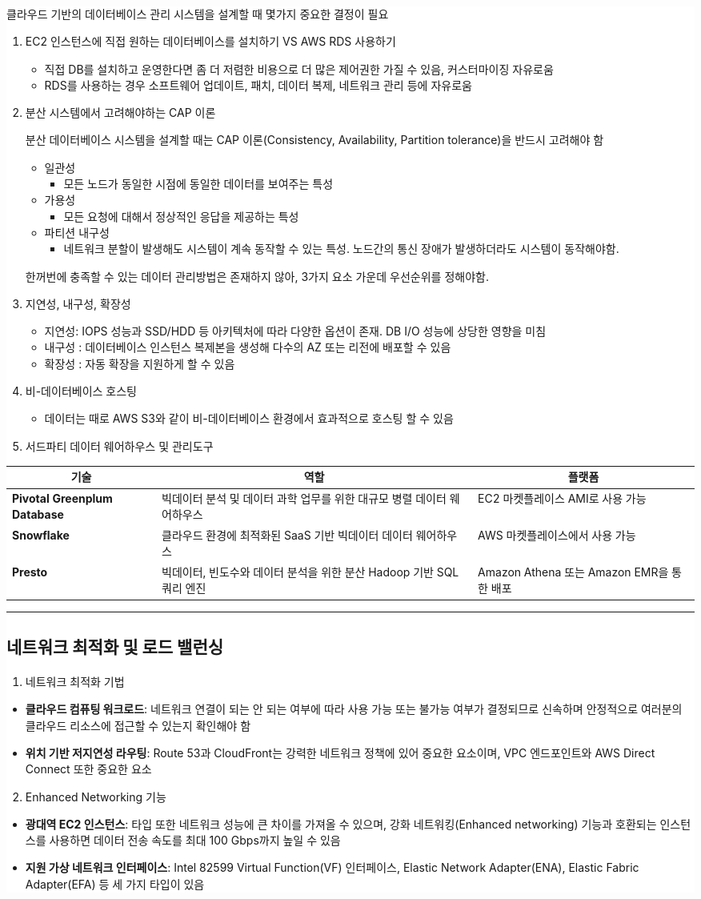 클라우드 기반의 데이터베이스 관리 시스템을 설계할 때 몇가지 중요한 결정이 필요

1. EC2 인스턴스에 직접 원하는 데이터베이스를 설치하기 VS AWS RDS 사용하기

	- 직접 DB를 설치하고 운영한다면 좀 더 저렴한 비용으로 더 많은 제어권한 가질 수 있음, 커스터마이징 자유로움
	- RDS를 사용하는 경우 소프트웨어 업데이트, 패치, 데이터 복제, 네트워크 관리 등에 자유로움

2. 분산 시스템에서 고려해야하는 CAP 이론

	분산 데이터베이스 시스템을 설계할 때는 CAP 이론(Consistency, Availability, Partition tolerance)을 반드시 고려해야 함
	- 일관성
		- 모든 노드가 동일한 시점에 동일한 데이터를 보여주는 특성
	- 가용성
		- 모든 요청에 대해서 정상적인 응답을 제공하는 특성
	- 파티션 내구성
		- 네트워크 분할이 발생해도 시스템이 계속 동작할 수 있는 특성. 노드간의 통신 장애가 발생하더라도 시스템이 동작해야함.

	 한꺼번에 충족할 수 있는 데이터 관리방법은 존재하지 않아, 3가지 요소 가운데 우선순위를 정해야함.
	 
3. 지연성, 내구성, 확장성
	- 지연성: IOPS 성능과 SSD/HDD 등 아키텍처에 따라 다양한 옵션이 존재. DB I/O 성능에 상당한 영향을 미침
	- 내구성 : 데이터베이스 인스턴스 복제본을 생성해 다수의 AZ 또는 리전에 배포할 수 있음
	- 확장성 : 자동 확장을 지원하게 할 수 있음

4. 비-데이터베이스 호스팅
	- 데이터는 때로 AWS S3와 같이 비-데이터베이스 환경에서 효과적으로 호스팅 할 수 있음

5. 서드파티 데이터 웨어하우스 및 관리도구

| 기술                             | 역할                                           | 플랫폼                                |
| ------------------------------ | -------------------------------------------- | ---------------------------------- |
| **Pivotal Greenplum Database** | 빅데이터 분석 및 데이터 과학 업무를 위한 대규모 병렬 데이터 웨어하우스     | EC2 마켓플레이스 AMI로 사용 가능              |
| **Snowflake**                  | 클라우드 환경에 최적화된 SaaS 기반 빅데이터 데이터 웨어하우스         | AWS 마켓플레이스에서 사용 가능                 |
| **Presto**                     | 빅데이터, 빈도수와 데이터 분석을 위한 분산 Hadoop 기반 SQL 쿼리 엔진 | Amazon Athena 또는 Amazon EMR을 통한 배포 |

---

## 네트워크 최적화 및 로드 밸런싱

1. 네트워크 최적화 기법

- **클라우드 컴퓨팅 워크로드**: 네트워크 연결이 되는 안 되는 여부에 따라 사용 가능 또는 불가능 여부가 결정되므로 신속하며 안정적으로 여러분의 클라우드 리소스에 접근할 수 있는지 확인해야 함
    
- **위치 기반 저지연성 라우팅**: Route 53과 CloudFront는 강력한 네트워크 정책에 있어 중요한 요소이며, VPC 엔드포인트와 AWS Direct Connect 또한 중요한 요소
    

2. Enhanced Networking 기능

- **광대역 EC2 인스턴스**: 타입 또한 네트워크 성능에 큰 차이를 가져올 수 있으며, 강화 네트워킹(Enhanced networking) 기능과 호환되는 인스턴스를 사용하면 데이터 전송 속도를 최대 100 Gbps까지 높일 수 있음
    
- **지원 가상 네트워크 인터페이스**: Intel 82599 Virtual Function(VF) 인터페이스, Elastic Network Adapter(ENA), Elastic Fabric Adapter(EFA) 등 세 가지 타입이 있음
    